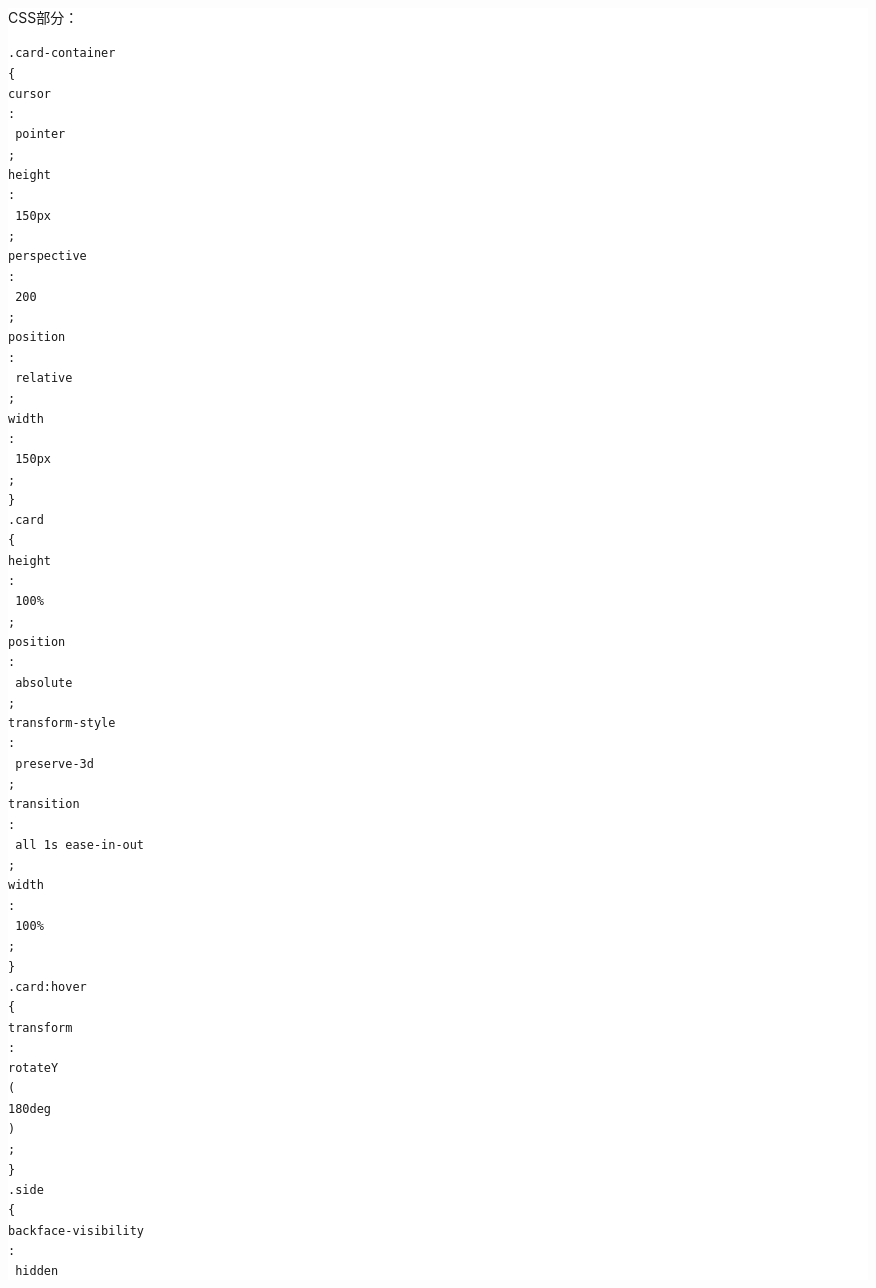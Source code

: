 CSS部分：

```
.card-container
{
cursor
:
 pointer
;
height
:
 150px
;
perspective
:
 200
;
position
:
 relative
;
width
:
 150px
;
}
.card
{
height
:
 100%
;
position
:
 absolute
;
transform-style
:
 preserve-3d
;
transition
:
 all 1s ease-in-out
;
width
:
 100%
;
}
.card:hover
{
transform
:
rotateY
(
180deg
)
;
}
.side
{
backface-visibility
:
 hidden
```